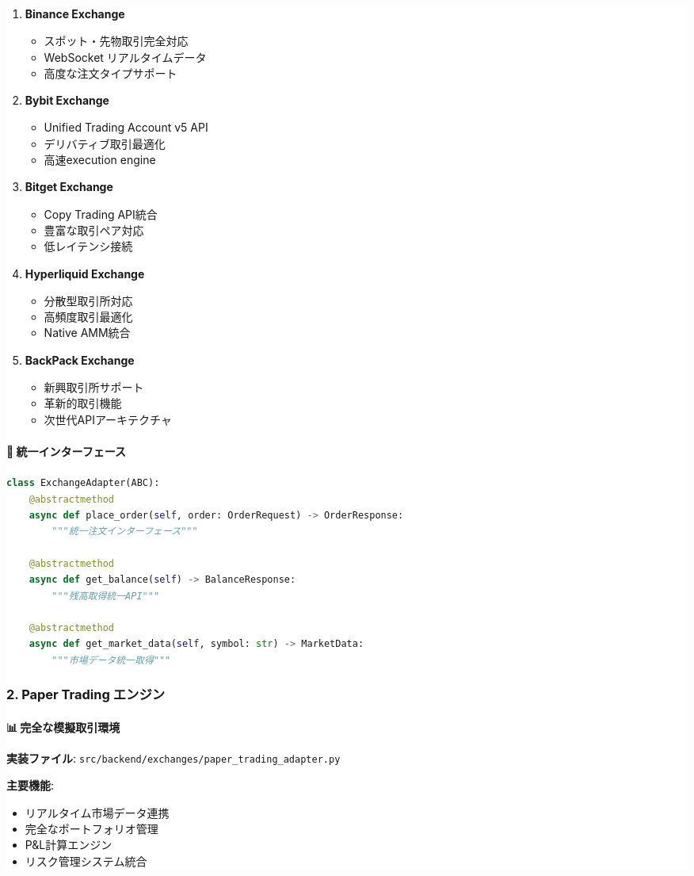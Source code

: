 1. **Binance Exchange**
   - スポット・先物取引完全対応
   - WebSocket リアルタイムデータ
   - 高度な注文タイプサポート

2. **Bybit Exchange**
   - Unified Trading Account v5 API
   - デリバティブ取引最適化
   - 高速execution engine

3. **Bitget Exchange**
   - Copy Trading API統合
   - 豊富な取引ペア対応
   - 低レイテンシ接続

4. **Hyperliquid Exchange**
   - 分散型取引所対応
   - 高頻度取引最適化
   - Native AMM統合

5. **BackPack Exchange**
   - 新興取引所サポート
   - 革新的取引機能
   - 次世代APIアーキテクチャ

#### 🔗 統一インターフェース

```python
class ExchangeAdapter(ABC):
    @abstractmethod
    async def place_order(self, order: OrderRequest) -> OrderResponse:
        """統一注文インターフェース"""

    @abstractmethod
    async def get_balance(self) -> BalanceResponse:
        """残高取得統一API"""

    @abstractmethod
    async def get_market_data(self, symbol: str) -> MarketData:
        """市場データ統一取得"""
```

### 2. Paper Trading エンジン

#### 📊 完全な模擬取引環境

**実装ファイル**: `src/backend/exchanges/paper_trading_adapter.py`

**主要機能**:

- リアルタイム市場データ連携
- 完全なポートフォリオ管理
- P&L計算エンジン
- リスク管理システム統合
